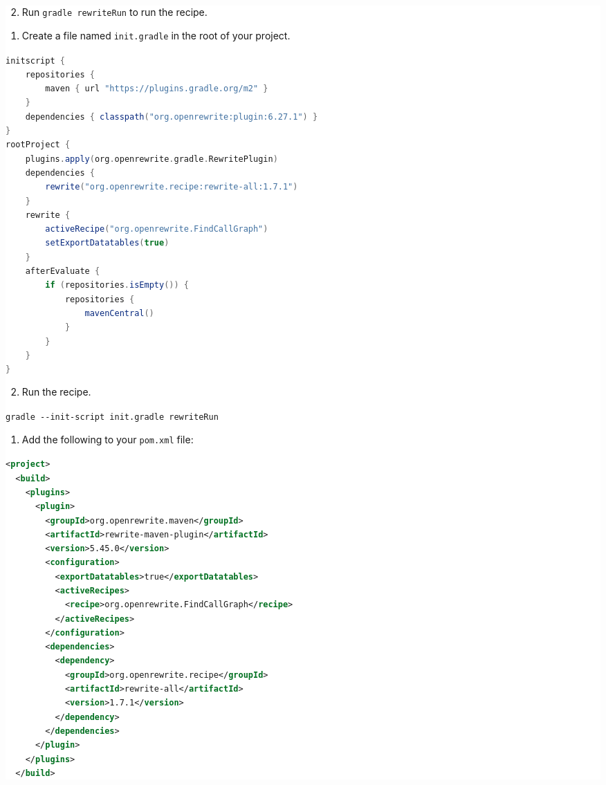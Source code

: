 2. Run `gradle rewriteRun` to run the recipe.
</TabItem>

<TabItem value="gradle-init-script" label="Gradle init script">

1. Create a file named `init.gradle` in the root of your project.

```groovy title="init.gradle"
initscript {
    repositories {
        maven { url "https://plugins.gradle.org/m2" }
    }
    dependencies { classpath("org.openrewrite:plugin:6.27.1") }
}
rootProject {
    plugins.apply(org.openrewrite.gradle.RewritePlugin)
    dependencies {
        rewrite("org.openrewrite.recipe:rewrite-all:1.7.1")
    }
    rewrite {
        activeRecipe("org.openrewrite.FindCallGraph")
        setExportDatatables(true)
    }
    afterEvaluate {
        if (repositories.isEmpty()) {
            repositories {
                mavenCentral()
            }
        }
    }
}
```

2. Run the recipe.

```shell title="shell"
gradle --init-script init.gradle rewriteRun
```

</TabItem>
<TabItem value="maven" label="Maven POM">

1. Add the following to your `pom.xml` file:

```xml title="pom.xml"
<project>
  <build>
    <plugins>
      <plugin>
        <groupId>org.openrewrite.maven</groupId>
        <artifactId>rewrite-maven-plugin</artifactId>
        <version>5.45.0</version>
        <configuration>
          <exportDatatables>true</exportDatatables>
          <activeRecipes>
            <recipe>org.openrewrite.FindCallGraph</recipe>
          </activeRecipes>
        </configuration>
        <dependencies>
          <dependency>
            <groupId>org.openrewrite.recipe</groupId>
            <artifactId>rewrite-all</artifactId>
            <version>1.7.1</version>
          </dependency>
        </dependencies>
      </plugin>
    </plugins>
  </build>
```